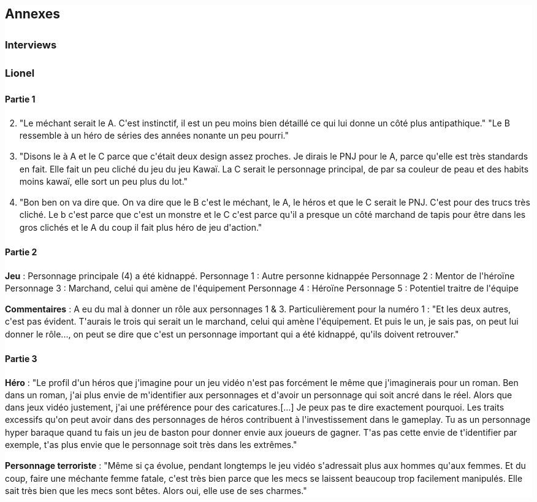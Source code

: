 

## Annexes

### Interviews

### Lionel

#### Partie 1

2. "Le méchant serait le A. C'est instinctif, il est un peu moins bien détaillé ce qui lui donne un côté plus antipathique."
   "Le B ressemble à un héro de séries des années nonante un peu pourri."

3. "Disons le à A et le C parce que c'était deux design assez proches. Je dirais le PNJ pour le A, parce qu'elle est très standards en fait. Elle fait un peu cliché du jeu du jeu Kawaï. La C serait le personnage principal, de par sa couleur de peau et des habits moins kawaï, elle sort un peu plus du lot."

4. "Bon ben on va dire que. On va dire que le B c'est le méchant, le A, le héros et que le C serait le PNJ. C'est pour des trucs très cliché. Le b c'est parce que c'est un monstre et le C c'est parce qu'il a presque un côté marchand de tapis pour être dans les gros clichés et le A du coup il fait plus héro de jeu d'action."



#### Partie 2

**Jeu** : Personnage principale (4) a été kidnappé. 
Personnage 1 : Autre personne kidnappée 
Personnage 2 : Mentor de l'héroïne
Personnage 3 : Marchand, celui qui amène de l'équipement
Personnage 4 : Héroïne
Personnage 5 : Potentiel traitre de l'équipe

**Commentaires** : A eu du mal à donner un rôle aux personnages 1 & 3. Particulièrement pour la numéro 1 : "Et les deux autres, c'est pas évident. T'aurais le trois qui serait un le marchand, celui qui amène l'équipement. Et puis le un, je sais pas, on peut lui donner le rôle..., on peut se dire que c'est un personnage important qui a été kidnappé, qu'ils doivent retrouver." 



#### Partie 3

**Héro** : "Le profil d'un héros que j'imagine pour un jeu vidéo n'est pas forcément le même que j'imaginerais pour un roman. Ben dans un roman, j'ai plus envie de m'identifier aux personnages et d'avoir un personnage qui soit ancré dans le réel. Alors que dans jeux vidéo justement, j'ai une préférence pour des caricatures.[…] Je peux pas te dire exactement pourquoi. Les traits excessifs qu'on peut avoir dans des personnages de héros contribuent à l'investissement dans le gameplay. Tu as un personnage hyper baraque quand tu fais un jeu de baston pour donner envie aux joueurs de gagner. T'as pas cette envie de t'identifier par exemple, t'as plus envie que le personnage soit très dans les extrêmes."

**Personnage terroriste** : "Même si ça évolue, pendant longtemps le jeu vidéo s'adressait plus aux hommes qu'aux femmes. Et du coup, faire une méchante femme fatale, c'est très bien parce que les mecs se laissent beaucoup trop facilement manipulés. Elle sait très bien que les mecs sont bêtes. Alors oui, elle use de ses charmes."

